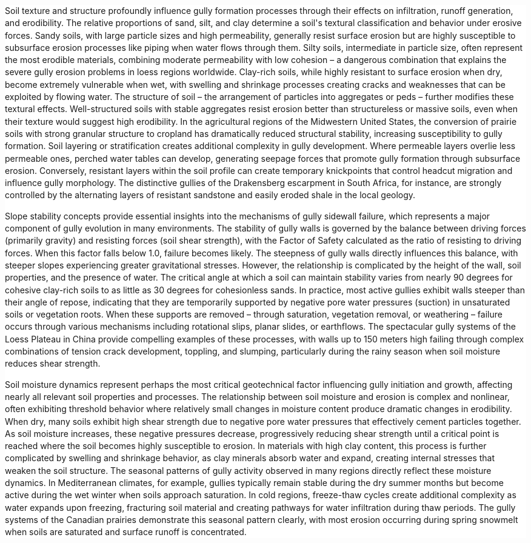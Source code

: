 Soil texture and structure profoundly influence gully formation processes through their effects on infiltration, runoff generation, and erodibility. The relative proportions of sand, silt, and clay determine a soil's textural classification and behavior under erosive forces. Sandy soils, with large particle sizes and high permeability, generally resist surface erosion but are highly susceptible to subsurface erosion processes like piping when water flows through them. Silty soils, intermediate in particle size, often represent the most erodible materials, combining moderate permeability with low cohesion – a dangerous combination that explains the severe gully erosion problems in loess regions worldwide. Clay-rich soils, while highly resistant to surface erosion when dry, become extremely vulnerable when wet, with swelling and shrinkage processes creating cracks and weaknesses that can be exploited by flowing water. The structure of soil – the arrangement of particles into aggregates or peds – further modifies these textural effects. Well-structured soils with stable aggregates resist erosion better than structureless or massive soils, even when their texture would suggest high erodibility. In the agricultural regions of the Midwestern United States, the conversion of prairie soils with strong granular structure to cropland has dramatically reduced structural stability, increasing susceptibility to gully formation. Soil layering or stratification creates additional complexity in gully development. Where permeable layers overlie less permeable ones, perched water tables can develop, generating seepage forces that promote gully formation through subsurface erosion. Conversely, resistant layers within the soil profile can create temporary knickpoints that control headcut migration and influence gully morphology. The distinctive gullies of the Drakensberg escarpment in South Africa, for instance, are strongly controlled by the alternating layers of resistant sandstone and easily eroded shale in the local geology.

Slope stability concepts provide essential insights into the mechanisms of gully sidewall failure, which represents a major component of gully evolution in many environments. The stability of gully walls is governed by the balance between driving forces (primarily gravity) and resisting forces (soil shear strength), with the Factor of Safety calculated as the ratio of resisting to driving forces. When this factor falls below 1.0, failure becomes likely. The steepness of gully walls directly influences this balance, with steeper slopes experiencing greater gravitational stresses. However, the relationship is complicated by the height of the wall, soil properties, and the presence of water. The critical angle at which a soil can maintain stability varies from nearly 90 degrees for cohesive clay-rich soils to as little as 30 degrees for cohesionless sands. In practice, most active gullies exhibit walls steeper than their angle of repose, indicating that they are temporarily supported by negative pore water pressures (suction) in unsaturated soils or vegetation roots. When these supports are removed – through saturation, vegetation removal, or weathering – failure occurs through various mechanisms including rotational slips, planar slides, or earthflows. The spectacular gully systems of the Loess Plateau in China provide compelling examples of these processes, with walls up to 150 meters high failing through complex combinations of tension crack development, toppling, and slumping, particularly during the rainy season when soil moisture reduces shear strength.

Soil moisture dynamics represent perhaps the most critical geotechnical factor influencing gully initiation and growth, affecting nearly all relevant soil properties and processes. The relationship between soil moisture and erosion is complex and nonlinear, often exhibiting threshold behavior where relatively small changes in moisture content produce dramatic changes in erodibility. When dry, many soils exhibit high shear strength due to negative pore water pressures that effectively cement particles together. As soil moisture increases, these negative pressures decrease, progressively reducing shear strength until a critical point is reached where the soil becomes highly susceptible to erosion. In materials with high clay content, this process is further complicated by swelling and shrinkage behavior, as clay minerals absorb water and expand, creating internal stresses that weaken the soil structure. The seasonal patterns of gully activity observed in many regions directly reflect these moisture dynamics. In Mediterranean climates, for example, gullies typically remain stable during the dry summer months but become active during the wet winter when soils approach saturation. In cold regions, freeze-thaw cycles create additional complexity as water expands upon freezing, fracturing soil material and creating pathways for water infiltration during thaw periods. The gully systems of the Canadian prairies demonstrate this seasonal pattern clearly, with most erosion occurring during spring snowmelt when soils are saturated and surface runoff is concentrated.
